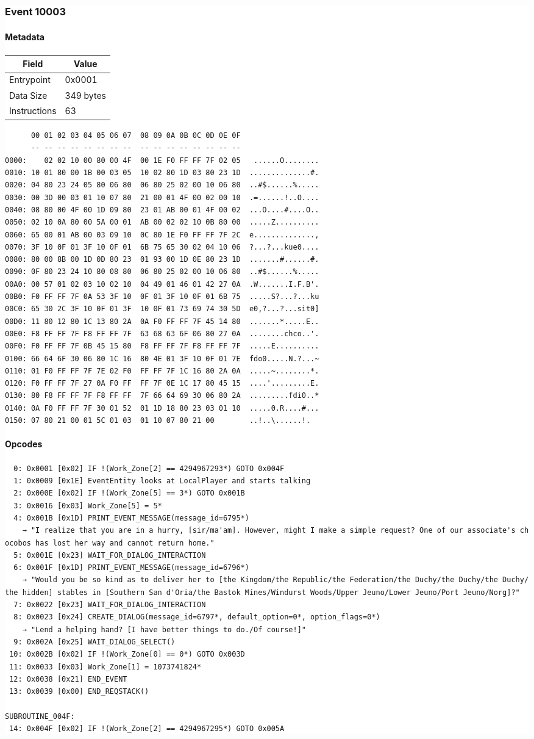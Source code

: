 ### Event 10003

#### Metadata

| Field        | Value     |
|--------------|-----------|
| Entrypoint   | 0x0001    |
| Data Size    | 349 bytes |
| Instructions | 63        |

```
      00 01 02 03 04 05 06 07  08 09 0A 0B 0C 0D 0E 0F
      -- -- -- -- -- -- -- --  -- -- -- -- -- -- -- --
0000:    02 02 10 00 80 00 4F  00 1E F0 FF FF 7F 02 05   ......O........
0010: 10 01 80 00 1B 00 03 05  10 02 80 1D 03 80 23 1D  ..............#.
0020: 04 80 23 24 05 80 06 80  06 80 25 02 00 10 06 80  ..#$......%.....
0030: 00 3D 00 03 01 10 07 80  21 00 01 4F 00 02 00 10  .=......!..O....
0040: 08 80 00 4F 00 1D 09 80  23 01 AB 00 01 4F 00 02  ...O....#....O..
0050: 02 10 0A 80 00 5A 00 01  AB 00 02 02 10 0B 80 00  .....Z..........
0060: 65 00 01 AB 00 03 09 10  0C 80 1E F0 FF FF 7F 2C  e..............,
0070: 3F 10 0F 01 3F 10 0F 01  6B 75 65 30 02 04 10 06  ?...?...kue0....
0080: 80 00 8B 00 1D 0D 80 23  01 93 00 1D 0E 80 23 1D  .......#......#.
0090: 0F 80 23 24 10 80 08 80  06 80 25 02 00 10 06 80  ..#$......%.....
00A0: 00 57 01 02 03 10 02 10  04 49 01 46 01 42 27 0A  .W.......I.F.B'.
00B0: F0 FF FF 7F 0A 53 3F 10  0F 01 3F 10 0F 01 6B 75  .....S?...?...ku
00C0: 65 30 2C 3F 10 0F 01 3F  10 0F 01 73 69 74 30 5D  e0,?...?...sit0]
00D0: 11 80 12 80 1C 13 80 2A  0A F0 FF FF 7F 45 14 80  .......*.....E..
00E0: F8 FF FF 7F F8 FF FF 7F  63 68 63 6F 06 80 27 0A  ........chco..'.
00F0: F0 FF FF 7F 0B 45 15 80  F8 FF FF 7F F8 FF FF 7F  .....E..........
0100: 66 64 6F 30 06 80 1C 16  80 4E 01 3F 10 0F 01 7E  fdo0.....N.?...~
0110: 01 F0 FF FF 7F 7E 02 F0  FF FF 7F 1C 16 80 2A 0A  .....~........*.
0120: F0 FF FF 7F 27 0A F0 FF  FF 7F 0E 1C 17 80 45 15  ....'.........E.
0130: 80 F8 FF FF 7F F8 FF FF  7F 66 64 69 30 06 80 2A  .........fdi0..*
0140: 0A F0 FF FF 7F 30 01 52  01 1D 18 80 23 03 01 10  .....0.R....#...
0150: 07 80 21 00 01 5C 01 03  01 10 07 80 21 00        ..!..\......!.  
```

#### Opcodes

```
  0: 0x0001 [0x02] IF !(Work_Zone[2] == 4294967293*) GOTO 0x004F
  1: 0x0009 [0x1E] EventEntity looks at LocalPlayer and starts talking
  2: 0x000E [0x02] IF !(Work_Zone[5] == 3*) GOTO 0x001B
  3: 0x0016 [0x03] Work_Zone[5] = 5*
  4: 0x001B [0x1D] PRINT_EVENT_MESSAGE(message_id=6795*)
    → "I realize that you are in a hurry, [sir/ma'am]. However, might I make a simple request? One of our associate's chocobos has lost her way and cannot return home."
  5: 0x001E [0x23] WAIT_FOR_DIALOG_INTERACTION
  6: 0x001F [0x1D] PRINT_EVENT_MESSAGE(message_id=6796*)
    → "Would you be so kind as to deliver her to [the Kingdom/the Republic/the Federation/the Duchy/the Duchy/the Duchy/the hidden] stables in [Southern San d'Oria/the Bastok Mines/Windurst Woods/Upper Jeuno/Lower Jeuno/Port Jeuno/Norg]?"
  7: 0x0022 [0x23] WAIT_FOR_DIALOG_INTERACTION
  8: 0x0023 [0x24] CREATE_DIALOG(message_id=6797*, default_option=0*, option_flags=0*)
    → "Lend a helping hand? [I have better things to do./Of course!]"
  9: 0x002A [0x25] WAIT_DIALOG_SELECT()
 10: 0x002B [0x02] IF !(Work_Zone[0] == 0*) GOTO 0x003D
 11: 0x0033 [0x03] Work_Zone[1] = 1073741824*
 12: 0x0038 [0x21] END_EVENT
 13: 0x0039 [0x00] END_REQSTACK()

SUBROUTINE_004F:
 14: 0x004F [0x02] IF !(Work_Zone[2] == 4294967295*) GOTO 0x005A
```